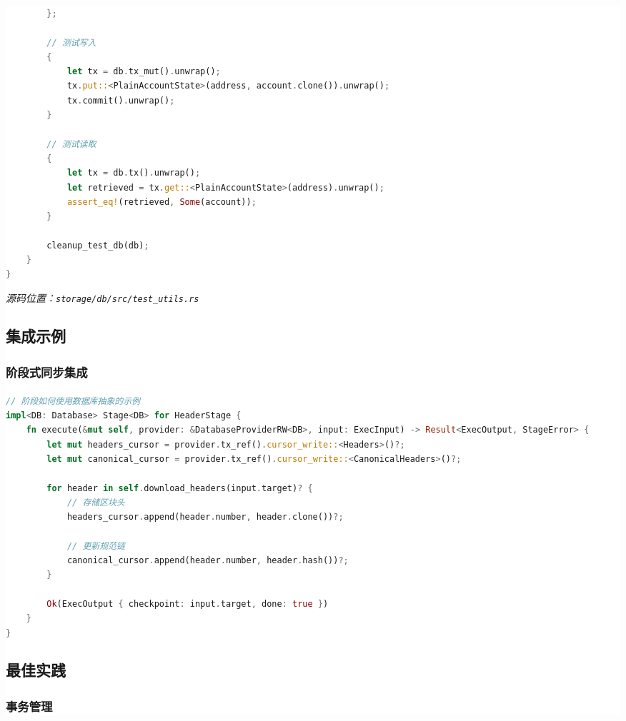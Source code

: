 ```rust
        };
        
        // 测试写入
        {
            let tx = db.tx_mut().unwrap();
            tx.put::<PlainAccountState>(address, account.clone()).unwrap();
            tx.commit().unwrap();
        }
        
        // 测试读取
        {
            let tx = db.tx().unwrap();
            let retrieved = tx.get::<PlainAccountState>(address).unwrap();
            assert_eq!(retrieved, Some(account));
        }
        
        cleanup_test_db(db);
    }
}
```
*源码位置：`storage/db/src/test_utils.rs`*

## 集成示例

### 阶段式同步集成

```rust
// 阶段如何使用数据库抽象的示例
impl<DB: Database> Stage<DB> for HeaderStage {
    fn execute(&mut self, provider: &DatabaseProviderRW<DB>, input: ExecInput) -> Result<ExecOutput, StageError> {
        let mut headers_cursor = provider.tx_ref().cursor_write::<Headers>()?;
        let mut canonical_cursor = provider.tx_ref().cursor_write::<CanonicalHeaders>()?;
        
        for header in self.download_headers(input.target)? {
            // 存储区块头
            headers_cursor.append(header.number, header.clone())?;
            
            // 更新规范链
            canonical_cursor.append(header.number, header.hash())?;
        }
        
        Ok(ExecOutput { checkpoint: input.target, done: true })
    }
}
```

## 最佳实践

### 事务管理
